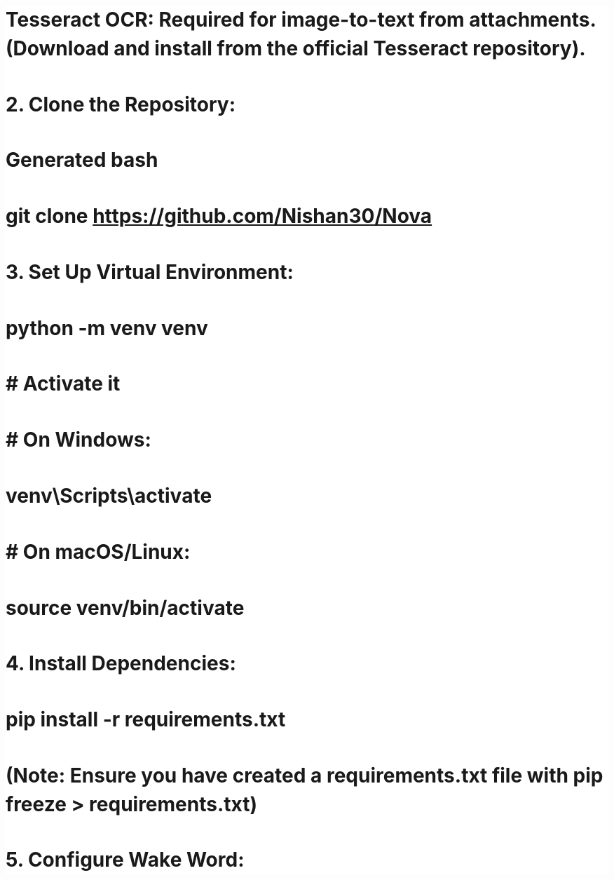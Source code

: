 # Tesseract OCR: Required for image-to-text from attachments. (Download and install from the official Tesseract repository).

# 2\. Clone the Repository:

# Generated bash

# git clone https://github.com/Nishan30/Nova

# 

# 3\. Set Up Virtual Environment:

# python -m venv venv

# 

# \# Activate it

# \# On Windows:

# venv\\Scripts\\activate

# \# On macOS/Linux:

# source venv/bin/activate

# 4\. Install Dependencies:

# pip install -r requirements.txt

# (Note: Ensure you have created a requirements.txt file with pip freeze > requirements.txt)

# 5\. Configure Wake Word:
